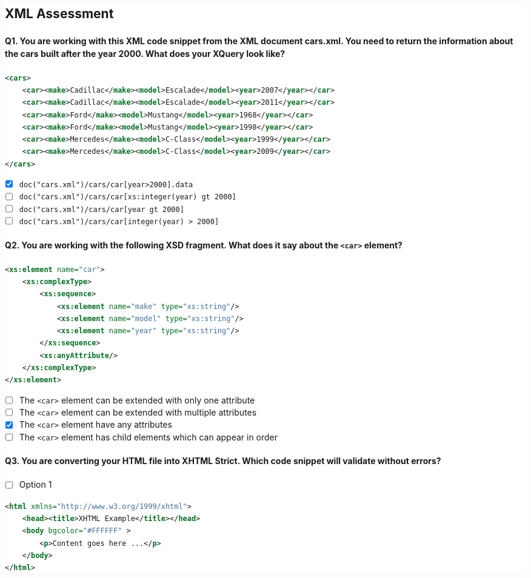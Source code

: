 ## XML Assessment

#### Q1. You are working with this XML code snippet from the XML document cars.xml. You need to return the information about the cars built after the year 2000. What does your XQuery look like?

```xml
<cars>
    <car><make>Cadillac</make><model>Escalade</model><year>2007</year></car>
    <car><make>Cadillac</make><model>Escalade</model><year>2011</year></car>
    <car><make>Ford</make><model>Mustang</model><year>1968</year></car>
    <car><make>Ford</make><model>Mustang</model><year>1998</year></car>
    <car><make>Mercedes</make><model>C-Class</model><year>1999</year></car>
    <car><make>Mercedes</make><model>C-Class</model><year>2009</year></car>
</cars>
```

- [x] `doc("cars.xml")/cars/car[year>2000].data`
- [ ] `doc("cars.xml")/cars/car[xs:integer(year) gt 2000]`
- [ ] `doc("cars.xml")/cars/car[year gt 2000]`
- [ ] `doc("cars.xml")/cars/car[integer(year) > 2000]`

#### Q2. You are working with the following XSD fragment. What does it say about the `<car>` element?

```xml
<xs:element name="car">
    <xs:complexType>
        <xs:sequence>
            <xs:element name="make" type="xs:string"/>
            <xs:element name="model" type="xs:string"/>
            <xs:element name="year" type="xs:string"/>
        </xs:sequence>
        <xs:anyAttribute/>
    </xs:complexType>
</xs:element>
```

- [ ] The `<car>` element can be extended with only one attribute
- [ ] The `<car>` element can be extended with multiple attributes
- [x] The `<car>` element have any attributes
- [ ] The `<car>` element has child elements which can appear in order

#### Q3. You are converting your HTML file into XHTML Strict. Which code snippet will validate without errors?

- [ ] Option 1

```xml
<html xmlns="http://www.w3.org/1999/xhtml">
    <head><title>XHTML Example</title></head>
    <body bgcolor="#FFFFFF" >
        <p>Content goes here ...</p>
    </body>
</html>
```
